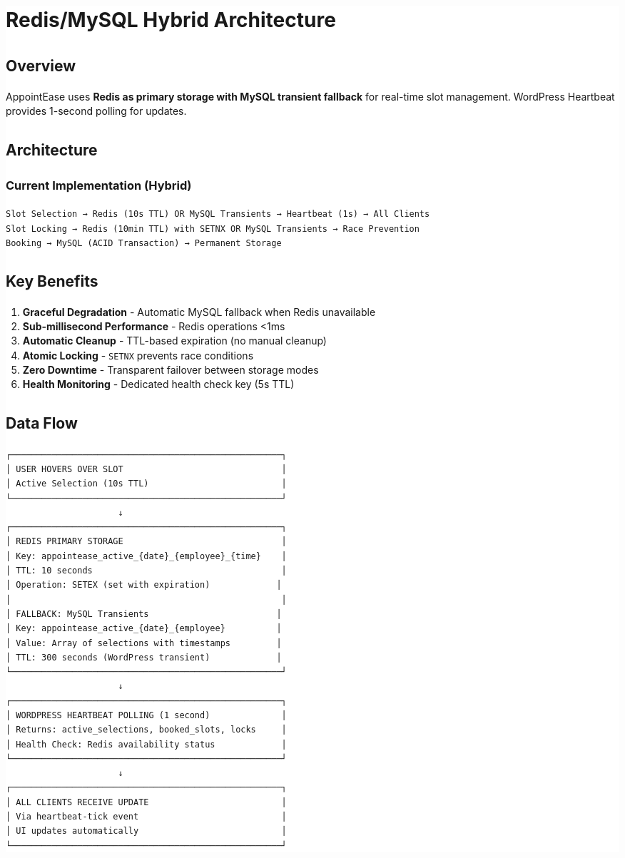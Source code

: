 # Redis/MySQL Hybrid Architecture

## Overview
AppointEase uses **Redis as primary storage with MySQL transient fallback** for real-time slot management. WordPress Heartbeat provides 1-second polling for updates.

## Architecture

### Current Implementation (Hybrid)
```
Slot Selection → Redis (10s TTL) OR MySQL Transients → Heartbeat (1s) → All Clients
Slot Locking → Redis (10min TTL) with SETNX OR MySQL Transients → Race Prevention
Booking → MySQL (ACID Transaction) → Permanent Storage
```

## Key Benefits

1. **Graceful Degradation** - Automatic MySQL fallback when Redis unavailable
2. **Sub-millisecond Performance** - Redis operations <1ms
3. **Automatic Cleanup** - TTL-based expiration (no manual cleanup)
4. **Atomic Locking** - `SETNX` prevents race conditions
5. **Zero Downtime** - Transparent failover between storage modes
6. **Health Monitoring** - Dedicated health check key (5s TTL)

## Data Flow

```
┌─────────────────────────────────────────────────────┐
│ USER HOVERS OVER SLOT                               │
│ Active Selection (10s TTL)                          │
└─────────────────────────────────────────────────────┘
                      ↓
┌─────────────────────────────────────────────────────┐
│ REDIS PRIMARY STORAGE                               │
│ Key: appointease_active_{date}_{employee}_{time}    │
│ TTL: 10 seconds                                     │
│ Operation: SETEX (set with expiration)             │
│                                                     │
│ FALLBACK: MySQL Transients                         │
│ Key: appointease_active_{date}_{employee}          │
│ Value: Array of selections with timestamps         │
│ TTL: 300 seconds (WordPress transient)             │
└─────────────────────────────────────────────────────┘
                      ↓
┌─────────────────────────────────────────────────────┐
│ WORDPRESS HEARTBEAT POLLING (1 second)              │
│ Returns: active_selections, booked_slots, locks     │
│ Health Check: Redis availability status             │
└─────────────────────────────────────────────────────┘
                      ↓
┌─────────────────────────────────────────────────────┐
│ ALL CLIENTS RECEIVE UPDATE                          │
│ Via heartbeat-tick event                            │
│ UI updates automatically                            │
└─────────────────────────────────────────────────────┘
```
